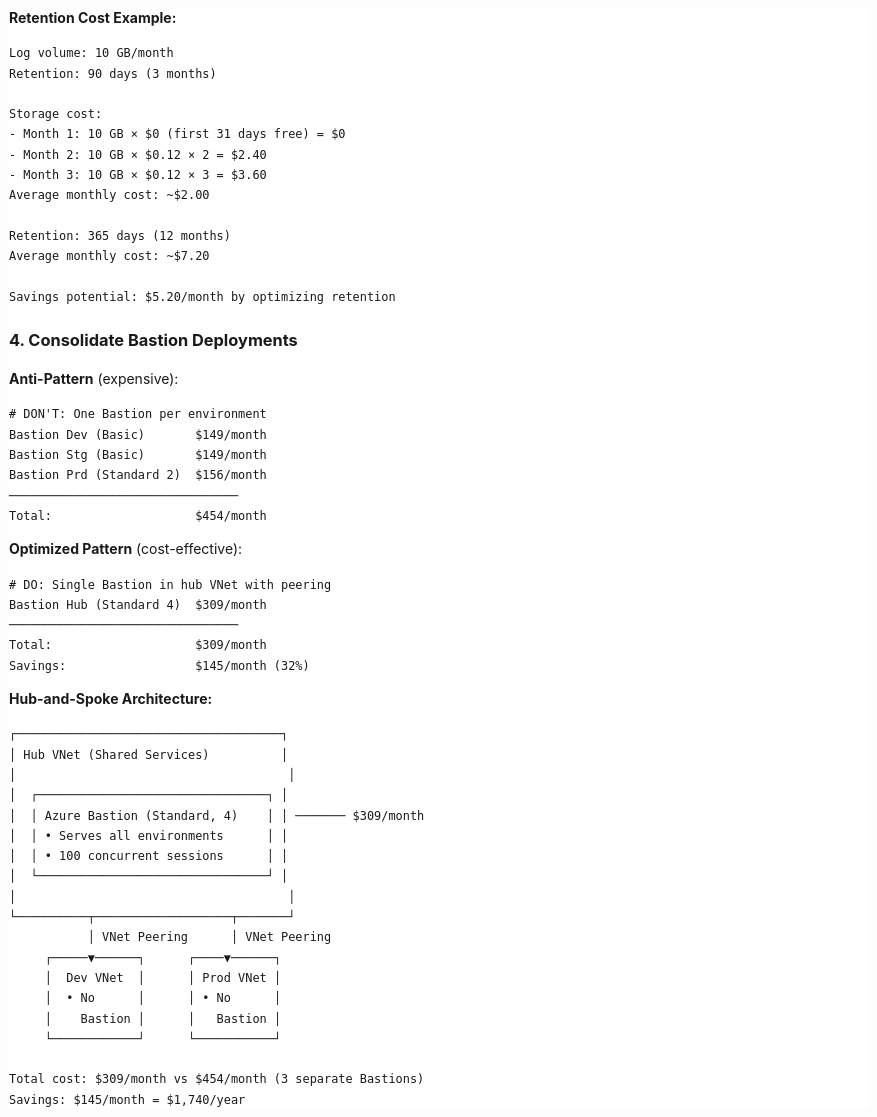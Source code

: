 **Retention Cost Example:**
```
Log volume: 10 GB/month
Retention: 90 days (3 months)

Storage cost:
- Month 1: 10 GB × $0 (first 31 days free) = $0
- Month 2: 10 GB × $0.12 × 2 = $2.40
- Month 3: 10 GB × $0.12 × 3 = $3.60
Average monthly cost: ~$2.00

Retention: 365 days (12 months)
Average monthly cost: ~$7.20

Savings potential: $5.20/month by optimizing retention
```

### 4. Consolidate Bastion Deployments

**Anti-Pattern** (expensive):
```
# DON'T: One Bastion per environment
Bastion Dev (Basic)       $149/month
Bastion Stg (Basic)       $149/month
Bastion Prd (Standard 2)  $156/month
────────────────────────────────
Total:                    $454/month
```

**Optimized Pattern** (cost-effective):
```
# DO: Single Bastion in hub VNet with peering
Bastion Hub (Standard 4)  $309/month
────────────────────────────────
Total:                    $309/month
Savings:                  $145/month (32%)
```

**Hub-and-Spoke Architecture:**
```
┌─────────────────────────────────────┐
│ Hub VNet (Shared Services)          │
│                                      │
│  ┌────────────────────────────────┐ │
│  │ Azure Bastion (Standard, 4)    │ │ ─────── $309/month
│  │ • Serves all environments      │ │
│  │ • 100 concurrent sessions      │ │
│  └────────────────────────────────┘ │
│                                      │
└──────────┬───────────────────┬───────┘
           │ VNet Peering      │ VNet Peering
     ┌─────▼──────┐      ┌────▼──────┐
     │  Dev VNet  │      │ Prod VNet │
     │  • No      │      │ • No      │
     │    Bastion │      │   Bastion │
     └────────────┘      └───────────┘

Total cost: $309/month vs $454/month (3 separate Bastions)
Savings: $145/month = $1,740/year
```
